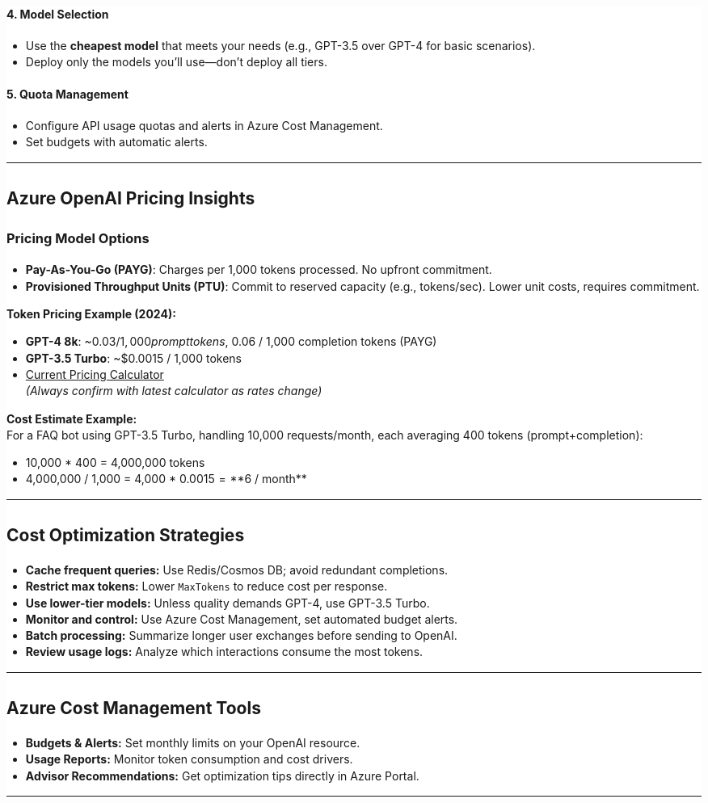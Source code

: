 #### 4. **Model Selection**
- Use the **cheapest model** that meets your needs (e.g., GPT-3.5 over GPT-4 for basic scenarios).
- Deploy only the models you’ll use—don’t deploy all tiers.

#### 5. **Quota Management**
- Configure API usage quotas and alerts in Azure Cost Management.
- Set budgets with automatic alerts.

---

## **Azure OpenAI Pricing Insights**

### **Pricing Model Options**

- **Pay-As-You-Go (PAYG)**: Charges per 1,000 tokens processed. No upfront commitment.  
- **Provisioned Throughput Units (PTU)**: Commit to reserved capacity (e.g., tokens/sec). Lower unit costs, requires commitment.

**Token Pricing Example (2024):**
- **GPT-4 8k**: ~$0.03 / 1,000 prompt tokens, ~$0.06 / 1,000 completion tokens (PAYG)
- **GPT-3.5 Turbo**: ~$0.0015 / 1,000 tokens
- [Current Pricing Calculator](https://azure.microsoft.com/en-us/pricing/details/cognitive-services/openai-service/)  
*(Always confirm with latest calculator as rates change)*

**Cost Estimate Example:**  
For a FAQ bot using GPT-3.5 Turbo, handling 10,000 requests/month, each averaging 400 tokens (prompt+completion):  
- 10,000 * 400 = 4,000,000 tokens  
- 4,000,000 / 1,000 = 4,000 * $0.0015 = **$6 / month**

---

## **Cost Optimization Strategies**

- **Cache frequent queries:** Use Redis/Cosmos DB; avoid redundant completions.
- **Restrict max tokens:** Lower `MaxTokens` to reduce cost per response.
- **Use lower-tier models:** Unless quality demands GPT-4, use GPT-3.5 Turbo.
- **Monitor and control:** Use Azure Cost Management, set automated budget alerts.
- **Batch processing:** Summarize longer user exchanges before sending to OpenAI.
- **Review usage logs:** Analyze which interactions consume the most tokens.

---

## **Azure Cost Management Tools**

- **Budgets & Alerts:** Set monthly limits on your OpenAI resource.
- **Usage Reports:** Monitor token consumption and cost drivers.
- **Advisor Recommendations:** Get optimization tips directly in Azure Portal.

---
